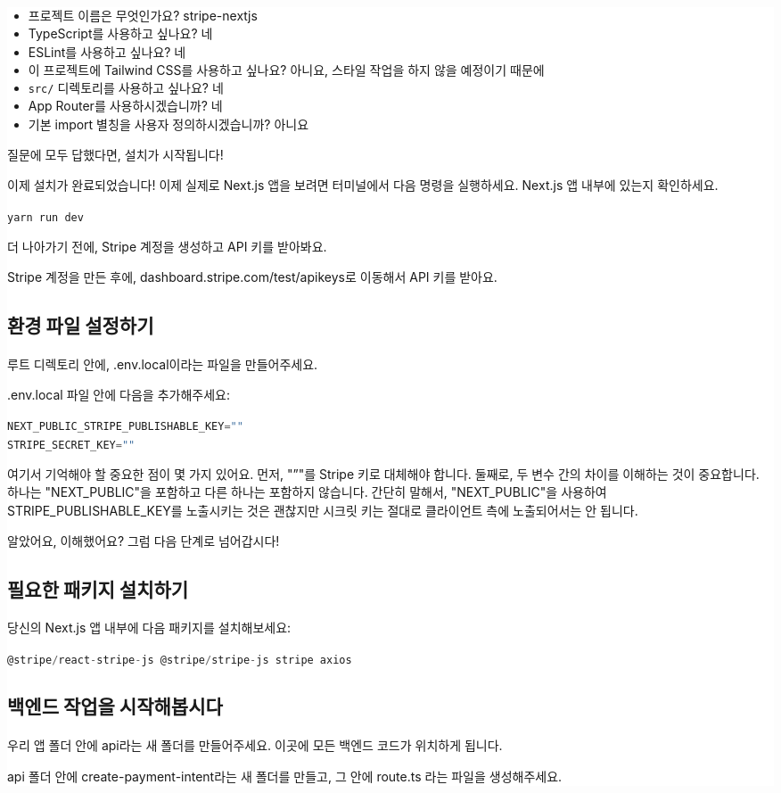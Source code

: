 - 프로젝트 이름은 무엇인가요? stripe-nextjs
- TypeScript를 사용하고 싶나요? 네
- ESLint를 사용하고 싶나요? 네
- 이 프로젝트에 Tailwind CSS를 사용하고 싶나요? 아니요, 스타일 작업을 하지 않을 예정이기 때문에
- `src/` 디렉토리를 사용하고 싶나요? 네
- App Router를 사용하시겠습니까? 네
- 기본 import 별칭을 사용자 정의하시겠습니까? 아니요

질문에 모두 답했다면, 설치가 시작됩니다!

이제 설치가 완료되었습니다! 이제 실제로 Next.js 앱을 보려면 터미널에서 다음 명령을 실행하세요. Next.js 앱 내부에 있는지 확인하세요.

```js
yarn run dev
```



더 나아가기 전에, Stripe 계정을 생성하고 API 키를 받아봐요.

Stripe 계정을 만든 후에, dashboard.stripe.com/test/apikeys로 이동해서 API 키를 받아요.

## 환경 파일 설정하기

루트 디렉토리 안에, .env.local이라는 파일을 만들어주세요.



.env.local 파일 안에 다음을 추가해주세요:

```js
NEXT_PUBLIC_STRIPE_PUBLISHABLE_KEY=""
STRIPE_SECRET_KEY=""
```

여기서 기억해야 할 중요한 점이 몇 가지 있어요. 먼저, "”"를 Stripe 키로 대체해야 합니다. 둘째로, 두 변수 간의 차이를 이해하는 것이 중요합니다. 하나는 "NEXT_PUBLIC"을 포함하고 다른 하나는 포함하지 않습니다. 간단히 말해서, "NEXT_PUBLIC"을 사용하여 STRIPE_PUBLISHABLE_KEY를 노출시키는 것은 괜찮지만 시크릿 키는 절대로 클라이언트 측에 노출되어서는 안 됩니다.

알았어요, 이해했어요? 그럼 다음 단계로 넘어갑시다!



## 필요한 패키지 설치하기

당신의 Next.js 앱 내부에 다음 패키지를 설치해보세요:

```js
@stripe/react-stripe-js @stripe/stripe-js stripe axios
```

## 백엔드 작업을 시작해봅시다



우리 앱 폴더 안에 api라는 새 폴더를 만들어주세요. 이곳에 모든 백엔드 코드가 위치하게 됩니다.

api 폴더 안에 create-payment-intent라는 새 폴더를 만들고, 그 안에 route.ts 라는 파일을 생성해주세요.
